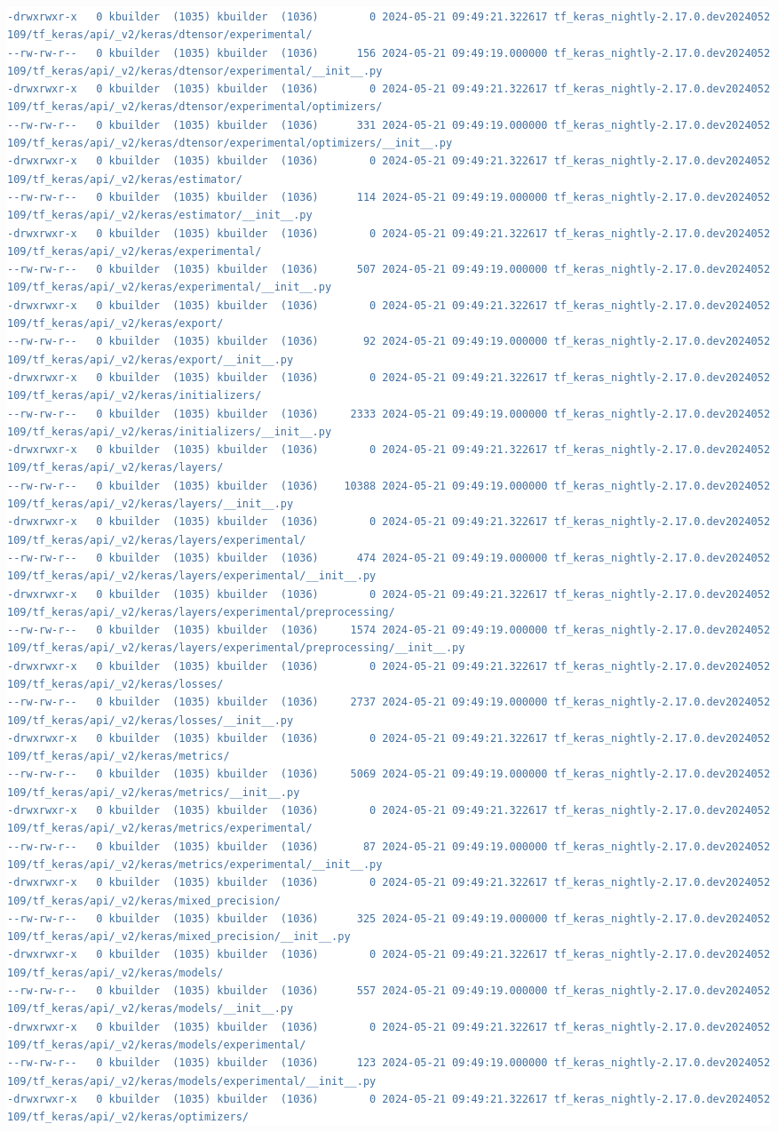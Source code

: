 ```diff
-drwxrwxr-x   0 kbuilder  (1035) kbuilder  (1036)        0 2024-05-21 09:49:21.322617 tf_keras_nightly-2.17.0.dev2024052109/tf_keras/api/_v2/keras/dtensor/experimental/
--rw-rw-r--   0 kbuilder  (1035) kbuilder  (1036)      156 2024-05-21 09:49:19.000000 tf_keras_nightly-2.17.0.dev2024052109/tf_keras/api/_v2/keras/dtensor/experimental/__init__.py
-drwxrwxr-x   0 kbuilder  (1035) kbuilder  (1036)        0 2024-05-21 09:49:21.322617 tf_keras_nightly-2.17.0.dev2024052109/tf_keras/api/_v2/keras/dtensor/experimental/optimizers/
--rw-rw-r--   0 kbuilder  (1035) kbuilder  (1036)      331 2024-05-21 09:49:19.000000 tf_keras_nightly-2.17.0.dev2024052109/tf_keras/api/_v2/keras/dtensor/experimental/optimizers/__init__.py
-drwxrwxr-x   0 kbuilder  (1035) kbuilder  (1036)        0 2024-05-21 09:49:21.322617 tf_keras_nightly-2.17.0.dev2024052109/tf_keras/api/_v2/keras/estimator/
--rw-rw-r--   0 kbuilder  (1035) kbuilder  (1036)      114 2024-05-21 09:49:19.000000 tf_keras_nightly-2.17.0.dev2024052109/tf_keras/api/_v2/keras/estimator/__init__.py
-drwxrwxr-x   0 kbuilder  (1035) kbuilder  (1036)        0 2024-05-21 09:49:21.322617 tf_keras_nightly-2.17.0.dev2024052109/tf_keras/api/_v2/keras/experimental/
--rw-rw-r--   0 kbuilder  (1035) kbuilder  (1036)      507 2024-05-21 09:49:19.000000 tf_keras_nightly-2.17.0.dev2024052109/tf_keras/api/_v2/keras/experimental/__init__.py
-drwxrwxr-x   0 kbuilder  (1035) kbuilder  (1036)        0 2024-05-21 09:49:21.322617 tf_keras_nightly-2.17.0.dev2024052109/tf_keras/api/_v2/keras/export/
--rw-rw-r--   0 kbuilder  (1035) kbuilder  (1036)       92 2024-05-21 09:49:19.000000 tf_keras_nightly-2.17.0.dev2024052109/tf_keras/api/_v2/keras/export/__init__.py
-drwxrwxr-x   0 kbuilder  (1035) kbuilder  (1036)        0 2024-05-21 09:49:21.322617 tf_keras_nightly-2.17.0.dev2024052109/tf_keras/api/_v2/keras/initializers/
--rw-rw-r--   0 kbuilder  (1035) kbuilder  (1036)     2333 2024-05-21 09:49:19.000000 tf_keras_nightly-2.17.0.dev2024052109/tf_keras/api/_v2/keras/initializers/__init__.py
-drwxrwxr-x   0 kbuilder  (1035) kbuilder  (1036)        0 2024-05-21 09:49:21.322617 tf_keras_nightly-2.17.0.dev2024052109/tf_keras/api/_v2/keras/layers/
--rw-rw-r--   0 kbuilder  (1035) kbuilder  (1036)    10388 2024-05-21 09:49:19.000000 tf_keras_nightly-2.17.0.dev2024052109/tf_keras/api/_v2/keras/layers/__init__.py
-drwxrwxr-x   0 kbuilder  (1035) kbuilder  (1036)        0 2024-05-21 09:49:21.322617 tf_keras_nightly-2.17.0.dev2024052109/tf_keras/api/_v2/keras/layers/experimental/
--rw-rw-r--   0 kbuilder  (1035) kbuilder  (1036)      474 2024-05-21 09:49:19.000000 tf_keras_nightly-2.17.0.dev2024052109/tf_keras/api/_v2/keras/layers/experimental/__init__.py
-drwxrwxr-x   0 kbuilder  (1035) kbuilder  (1036)        0 2024-05-21 09:49:21.322617 tf_keras_nightly-2.17.0.dev2024052109/tf_keras/api/_v2/keras/layers/experimental/preprocessing/
--rw-rw-r--   0 kbuilder  (1035) kbuilder  (1036)     1574 2024-05-21 09:49:19.000000 tf_keras_nightly-2.17.0.dev2024052109/tf_keras/api/_v2/keras/layers/experimental/preprocessing/__init__.py
-drwxrwxr-x   0 kbuilder  (1035) kbuilder  (1036)        0 2024-05-21 09:49:21.322617 tf_keras_nightly-2.17.0.dev2024052109/tf_keras/api/_v2/keras/losses/
--rw-rw-r--   0 kbuilder  (1035) kbuilder  (1036)     2737 2024-05-21 09:49:19.000000 tf_keras_nightly-2.17.0.dev2024052109/tf_keras/api/_v2/keras/losses/__init__.py
-drwxrwxr-x   0 kbuilder  (1035) kbuilder  (1036)        0 2024-05-21 09:49:21.322617 tf_keras_nightly-2.17.0.dev2024052109/tf_keras/api/_v2/keras/metrics/
--rw-rw-r--   0 kbuilder  (1035) kbuilder  (1036)     5069 2024-05-21 09:49:19.000000 tf_keras_nightly-2.17.0.dev2024052109/tf_keras/api/_v2/keras/metrics/__init__.py
-drwxrwxr-x   0 kbuilder  (1035) kbuilder  (1036)        0 2024-05-21 09:49:21.322617 tf_keras_nightly-2.17.0.dev2024052109/tf_keras/api/_v2/keras/metrics/experimental/
--rw-rw-r--   0 kbuilder  (1035) kbuilder  (1036)       87 2024-05-21 09:49:19.000000 tf_keras_nightly-2.17.0.dev2024052109/tf_keras/api/_v2/keras/metrics/experimental/__init__.py
-drwxrwxr-x   0 kbuilder  (1035) kbuilder  (1036)        0 2024-05-21 09:49:21.322617 tf_keras_nightly-2.17.0.dev2024052109/tf_keras/api/_v2/keras/mixed_precision/
--rw-rw-r--   0 kbuilder  (1035) kbuilder  (1036)      325 2024-05-21 09:49:19.000000 tf_keras_nightly-2.17.0.dev2024052109/tf_keras/api/_v2/keras/mixed_precision/__init__.py
-drwxrwxr-x   0 kbuilder  (1035) kbuilder  (1036)        0 2024-05-21 09:49:21.322617 tf_keras_nightly-2.17.0.dev2024052109/tf_keras/api/_v2/keras/models/
--rw-rw-r--   0 kbuilder  (1035) kbuilder  (1036)      557 2024-05-21 09:49:19.000000 tf_keras_nightly-2.17.0.dev2024052109/tf_keras/api/_v2/keras/models/__init__.py
-drwxrwxr-x   0 kbuilder  (1035) kbuilder  (1036)        0 2024-05-21 09:49:21.322617 tf_keras_nightly-2.17.0.dev2024052109/tf_keras/api/_v2/keras/models/experimental/
--rw-rw-r--   0 kbuilder  (1035) kbuilder  (1036)      123 2024-05-21 09:49:19.000000 tf_keras_nightly-2.17.0.dev2024052109/tf_keras/api/_v2/keras/models/experimental/__init__.py
-drwxrwxr-x   0 kbuilder  (1035) kbuilder  (1036)        0 2024-05-21 09:49:21.322617 tf_keras_nightly-2.17.0.dev2024052109/tf_keras/api/_v2/keras/optimizers/
```